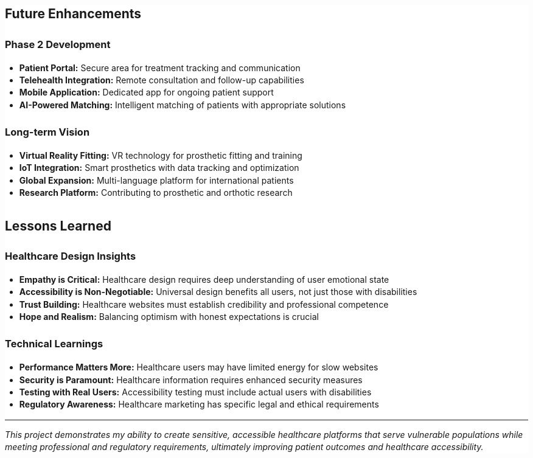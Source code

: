 ## Future Enhancements

### Phase 2 Development
- **Patient Portal:** Secure area for treatment tracking and communication
- **Telehealth Integration:** Remote consultation and follow-up capabilities
- **Mobile Application:** Dedicated app for ongoing patient support
- **AI-Powered Matching:** Intelligent matching of patients with appropriate solutions

### Long-term Vision
- **Virtual Reality Fitting:** VR technology for prosthetic fitting and training
- **IoT Integration:** Smart prosthetics with data tracking and optimization
- **Global Expansion:** Multi-language platform for international patients
- **Research Platform:** Contributing to prosthetic and orthotic research

## Lessons Learned

### Healthcare Design Insights
- **Empathy is Critical:** Healthcare design requires deep understanding of user emotional state
- **Accessibility is Non-Negotiable:** Universal design benefits all users, not just those with disabilities
- **Trust Building:** Healthcare websites must establish credibility and professional competence
- **Hope and Realism:** Balancing optimism with honest expectations is crucial

### Technical Learnings
- **Performance Matters More:** Healthcare users may have limited energy for slow websites
- **Security is Paramount:** Healthcare information requires enhanced security measures
- **Testing with Real Users:** Accessibility testing must include actual users with disabilities
- **Regulatory Awareness:** Healthcare marketing has specific legal and ethical requirements

---

*This project demonstrates my ability to create sensitive, accessible healthcare platforms that serve vulnerable populations while meeting professional and regulatory requirements, ultimately improving patient outcomes and healthcare accessibility.*
